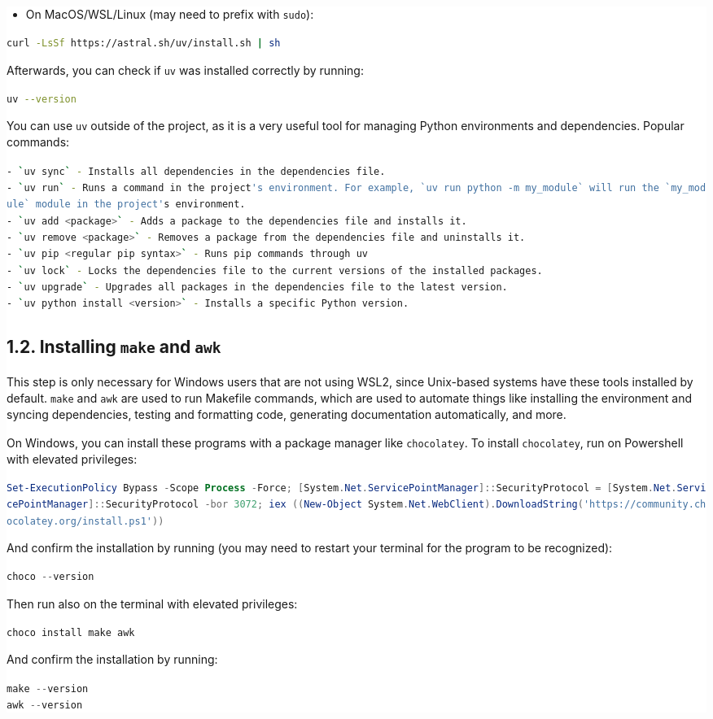 - On MacOS/WSL/Linux (may need to prefix with `sudo`):

```bash
curl -LsSf https://astral.sh/uv/install.sh | sh
```

Afterwards, you can check if `uv` was installed correctly by running:

```bash
uv --version
```

You can use `uv` outside of the project, as it is a very useful tool for managing Python environments and dependencies. Popular commands:

```bash
- `uv sync` - Installs all dependencies in the dependencies file.
- `uv run` - Runs a command in the project's environment. For example, `uv run python -m my_module` will run the `my_module` module in the project's environment.
- `uv add <package>` - Adds a package to the dependencies file and installs it.
- `uv remove <package>` - Removes a package from the dependencies file and uninstalls it.
- `uv pip <regular pip syntax>` - Runs pip commands through uv
- `uv lock` - Locks the dependencies file to the current versions of the installed packages.
- `uv upgrade` - Upgrades all packages in the dependencies file to the latest version.
- `uv python install <version>` - Installs a specific Python version.
```

## 1.2. Installing `make` and `awk`

This step is only necessary for Windows users that are not using WSL2, since Unix-based systems have these tools installed by default. `make` and `awk` are used to run Makefile commands, which are used to automate things like installing the environment and syncing dependencies, testing and formatting code, generating documentation automatically, and more.

On Windows, you can install these programs with a package manager like `chocolatey`. To install `chocolatey`, run on Powershell with elevated privileges:

```powershell
Set-ExecutionPolicy Bypass -Scope Process -Force; [System.Net.ServicePointManager]::SecurityProtocol = [System.Net.ServicePointManager]::SecurityProtocol -bor 3072; iex ((New-Object System.Net.WebClient).DownloadString('https://community.chocolatey.org/install.ps1'))
```

And confirm the installation by running (you may need to restart your terminal for the program to be recognized):

```powershell
choco --version
```

Then run also on the terminal with elevated privileges:

```powershell
choco install make awk
```

And confirm the installation by running:

```powershell
make --version
awk --version
```
